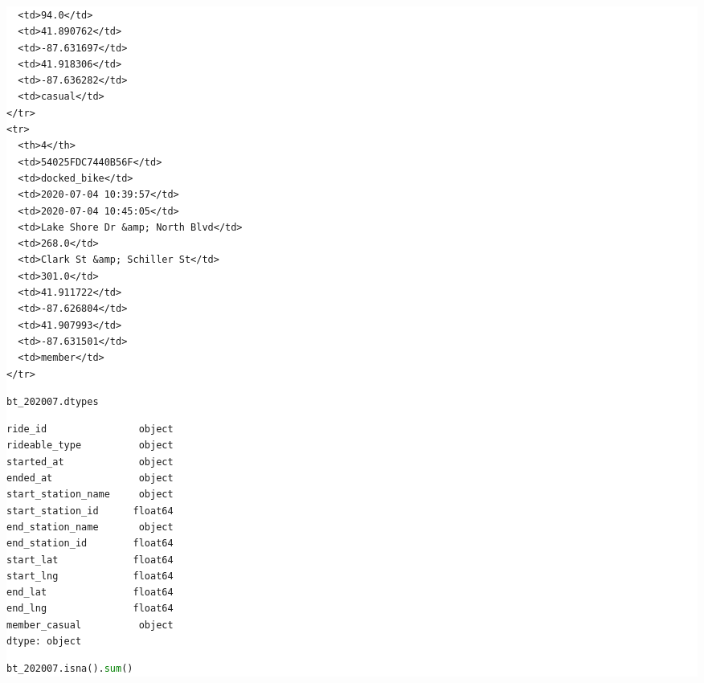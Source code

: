       <td>94.0</td>
      <td>41.890762</td>
      <td>-87.631697</td>
      <td>41.918306</td>
      <td>-87.636282</td>
      <td>casual</td>
    </tr>
    <tr>
      <th>4</th>
      <td>54025FDC7440B56F</td>
      <td>docked_bike</td>
      <td>2020-07-04 10:39:57</td>
      <td>2020-07-04 10:45:05</td>
      <td>Lake Shore Dr &amp; North Blvd</td>
      <td>268.0</td>
      <td>Clark St &amp; Schiller St</td>
      <td>301.0</td>
      <td>41.911722</td>
      <td>-87.626804</td>
      <td>41.907993</td>
      <td>-87.631501</td>
      <td>member</td>
    </tr>
  </tbody>
</table>
</div>




```python
bt_202007.dtypes
```




    ride_id                object
    rideable_type          object
    started_at             object
    ended_at               object
    start_station_name     object
    start_station_id      float64
    end_station_name       object
    end_station_id        float64
    start_lat             float64
    start_lng             float64
    end_lat               float64
    end_lng               float64
    member_casual          object
    dtype: object




```python
bt_202007.isna().sum()
```
